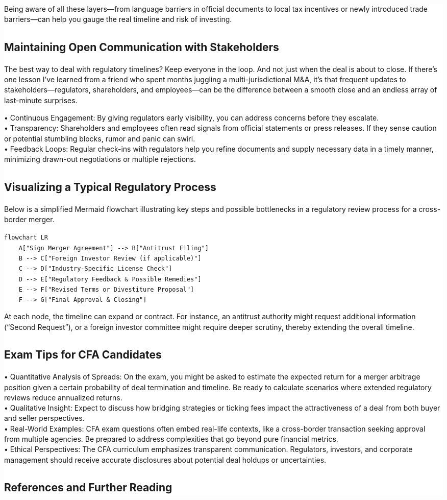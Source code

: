 Being aware of all these layers—from language barriers in official documents to local tax incentives or newly introduced trade barriers—can help you gauge the real timeline and risk of investing.

## Maintaining Open Communication with Stakeholders

The best way to deal with regulatory timelines? Keep everyone in the loop. And not just when the deal is about to close. If there’s one lesson I’ve learned from a friend who spent months juggling a multi-jurisdictional M&A, it’s that frequent updates to stakeholders—regulators, shareholders, and employees—can be the difference between a smooth close and an endless array of last-minute surprises.

• Continuous Engagement: By giving regulators early visibility, you can address concerns before they escalate.  
• Transparency: Shareholders and employees often read signals from official statements or press releases. If they sense caution or potential stumbling blocks, rumor and panic can swirl.  
• Feedback Loops: Regular check-ins with regulators help you refine documents and supply necessary data in a timely manner, minimizing drawn-out negotiations or multiple rejections.

## Visualizing a Typical Regulatory Process

Below is a simplified Mermaid flowchart illustrating key steps and possible bottlenecks in a regulatory review process for a cross-border merger.

```mermaid
flowchart LR
    A["Sign Merger Agreement"] --> B["Antitrust Filing"]
    B --> C["Foreign Investor Review (if applicable)"]
    C --> D["Industry-Specific License Check"]
    D --> E["Regulatory Feedback & Possible Remedies"]
    E --> F["Revised Terms or Divestiture Proposal"]
    F --> G["Final Approval & Closing"]
```

At each node, the timeline can expand or contract. For instance, an antitrust authority might request additional information (“Second Request”), or a foreign investor committee might require deeper scrutiny, thereby extending the overall timeline.

## Exam Tips for CFA Candidates

• Quantitative Analysis of Spreads: On the exam, you might be asked to estimate the expected return for a merger arbitrage position given a certain probability of deal termination and timeline. Be ready to calculate scenarios where extended regulatory reviews reduce annualized returns.  
• Qualitative Insight: Expect to discuss how bridging strategies or ticking fees impact the attractiveness of a deal from both buyer and seller perspectives.  
• Real-World Examples: CFA exam questions often embed real-life contexts, like a cross-border transaction seeking approval from multiple agencies. Be prepared to address complexities that go beyond pure financial metrics.  
• Ethical Perspectives: The CFA curriculum emphasizes transparent communication. Regulators, investors, and corporate management should receive accurate disclosures about potential deal holdups or uncertainties.  

## References and Further Reading
